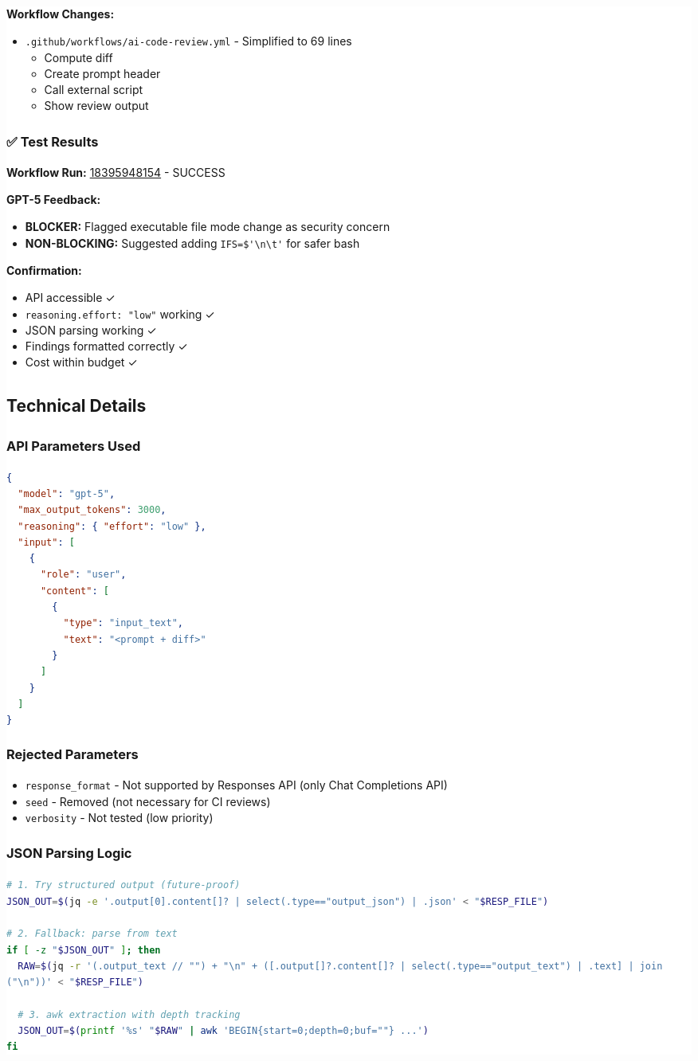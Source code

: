 **Workflow Changes:**
- `.github/workflows/ai-code-review.yml` - Simplified to 69 lines
  - Compute diff
  - Create prompt header
  - Call external script
  - Show review output

### ✅ Test Results

**Workflow Run:** [18395948154](https://github.com/AJWolfe18/TTracker/actions/runs/18395948154) - SUCCESS

**GPT-5 Feedback:**
- **BLOCKER:** Flagged executable file mode change as security concern
- **NON-BLOCKING:** Suggested adding `IFS=$'\n\t'` for safer bash

**Confirmation:**
- API accessible ✓
- `reasoning.effort: "low"` working ✓
- JSON parsing working ✓
- Findings formatted correctly ✓
- Cost within budget ✓

## Technical Details

### API Parameters Used
```json
{
  "model": "gpt-5",
  "max_output_tokens": 3000,
  "reasoning": { "effort": "low" },
  "input": [
    {
      "role": "user",
      "content": [
        {
          "type": "input_text",
          "text": "<prompt + diff>"
        }
      ]
    }
  ]
}
```

### Rejected Parameters
- `response_format` - Not supported by Responses API (only Chat Completions API)
- `seed` - Removed (not necessary for CI reviews)
- `verbosity` - Not tested (low priority)

### JSON Parsing Logic
```bash
# 1. Try structured output (future-proof)
JSON_OUT=$(jq -e '.output[0].content[]? | select(.type=="output_json") | .json' < "$RESP_FILE")

# 2. Fallback: parse from text
if [ -z "$JSON_OUT" ]; then
  RAW=$(jq -r '(.output_text // "") + "\n" + ([.output[]?.content[]? | select(.type=="output_text") | .text] | join("\n"))' < "$RESP_FILE")

  # 3. awk extraction with depth tracking
  JSON_OUT=$(printf '%s' "$RAW" | awk 'BEGIN{start=0;depth=0;buf=""} ...')
fi
```